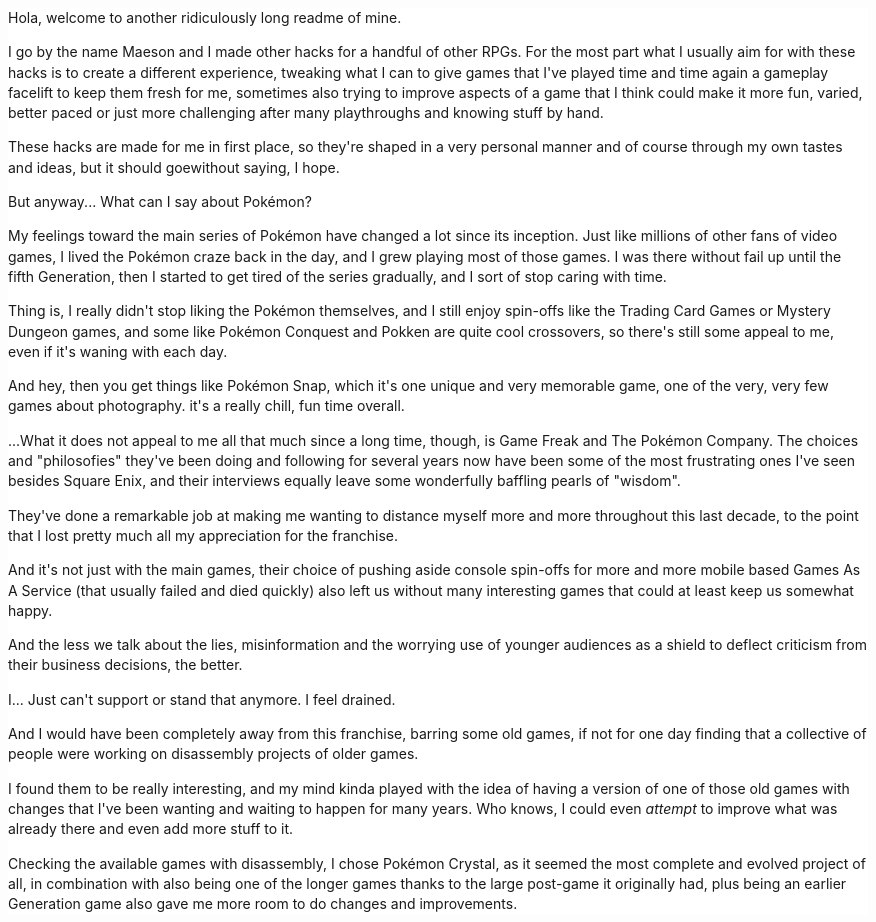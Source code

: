  Hola, welcome to another ridiculously long readme of mine.

 I go by the name Maeson and I made other hacks for a handful of other RPGs.
 For the most part what I usually aim for with these hacks is to create a different 
 experience, tweaking what I can to give games that I've played time and time again
 a gameplay facelift to keep them fresh for me, sometimes also trying to improve 
 aspects of a game that I think could make it more fun, varied, better paced or
 just more challenging after many playthroughs and knowing stuff by hand. 

 These hacks are made for me in first place, so they're shaped in a very personal
 manner and of course through my own tastes and ideas, but it should goewithout
 saying, I hope.
 
 But anyway... What can I say about Pokémon?

 My feelings toward the main series of Pokémon have changed a lot since its inception.
 Just like millions of other fans of video games, I lived the Pokémon craze back in the day,
 and I grew playing most of those games. I was there without fail up until the fifth Generation,
 then I started to get tired of the series gradually, and I sort of stop caring with time.

 Thing is, I really didn't stop liking the Pokémon themselves, and I still enjoy spin-offs like
 the Trading Card Games or Mystery Dungeon games, and some like Pokémon Conquest and Pokken are
 quite cool crossovers, so there's still some appeal to me, even if it's waning with each day.

 And hey, then you get things like Pokémon Snap, which it's one unique and very memorable game,
 one of the very, very few games about photography. it's a really chill, fun time overall.

 ...What it does not appeal to me all that much since a long time, though, is Game Freak and
 The Pokémon Company. The choices and "philosofies" they've been doing and following for
 several years now have been some of the most frustrating ones I've seen besides Square
 Enix, and their interviews equally leave some wonderfully baffling pearls of "wisdom".

 They've done a remarkable job at making me wanting to distance myself more and more 
 throughout this last decade, to the point that I lost pretty much all my appreciation
 for the franchise.
 
 And it's not just with the main games, their choice of pushing aside console spin-offs
 for more and more mobile based Games As A Service (that usually failed and died quickly)
 also left us without many interesting games that could at least keep us somewhat happy.
 
 And the less we talk about the lies, misinformation and the worrying use of younger
 audiences as a shield to deflect criticism from their business decisions, the better.

 I... Just can't support or stand that anymore. I feel drained.

 And I would have been completely away from this franchise, barring some old
 games, if not for one day finding that a collective of people were working on
 disassembly projects of older games.

 I found them to be really interesting, and my mind kinda played with the idea of
 having a version of one of those old games with changes that I've been wanting and
 waiting to happen for many years. Who knows, I could even *attempt* to improve what 
 was already there and even add more stuff to it.

 Checking the available games with disassembly, I chose Pokémon Crystal, as it seemed
 the most complete and evolved project of all, in combination with also being one of 
 the longer games thanks to the large post-game it originally had, plus being an
 earlier Generation game also gave me more room to do changes and improvements. 

